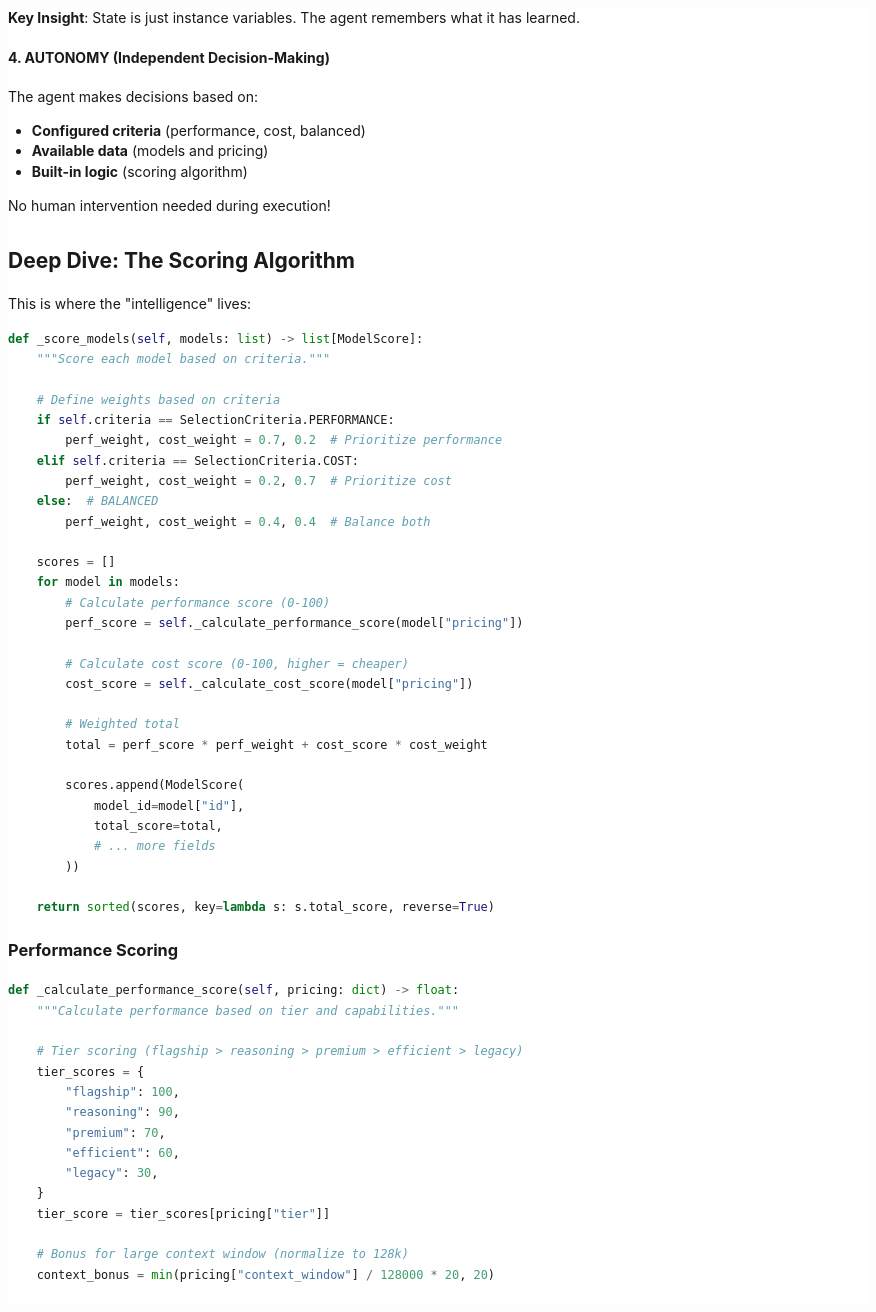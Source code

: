 **Key Insight**: State is just instance variables. The agent remembers what it has learned.

#### 4. AUTONOMY (Independent Decision-Making)

The agent makes decisions based on:
- **Configured criteria** (performance, cost, balanced)
- **Available data** (models and pricing)
- **Built-in logic** (scoring algorithm)

No human intervention needed during execution!

## Deep Dive: The Scoring Algorithm

This is where the "intelligence" lives:

```python
def _score_models(self, models: list) -> list[ModelScore]:
    """Score each model based on criteria."""
    
    # Define weights based on criteria
    if self.criteria == SelectionCriteria.PERFORMANCE:
        perf_weight, cost_weight = 0.7, 0.2  # Prioritize performance
    elif self.criteria == SelectionCriteria.COST:
        perf_weight, cost_weight = 0.2, 0.7  # Prioritize cost
    else:  # BALANCED
        perf_weight, cost_weight = 0.4, 0.4  # Balance both
    
    scores = []
    for model in models:
        # Calculate performance score (0-100)
        perf_score = self._calculate_performance_score(model["pricing"])
        
        # Calculate cost score (0-100, higher = cheaper)
        cost_score = self._calculate_cost_score(model["pricing"])
        
        # Weighted total
        total = perf_score * perf_weight + cost_score * cost_weight
        
        scores.append(ModelScore(
            model_id=model["id"],
            total_score=total,
            # ... more fields
        ))
    
    return sorted(scores, key=lambda s: s.total_score, reverse=True)
```

### Performance Scoring

```python
def _calculate_performance_score(self, pricing: dict) -> float:
    """Calculate performance based on tier and capabilities."""
    
    # Tier scoring (flagship > reasoning > premium > efficient > legacy)
    tier_scores = {
        "flagship": 100,
        "reasoning": 90,
        "premium": 70,
        "efficient": 60,
        "legacy": 30,
    }
    tier_score = tier_scores[pricing["tier"]]
    
    # Bonus for large context window (normalize to 128k)
    context_bonus = min(pricing["context_window"] / 128000 * 20, 20)
    
```